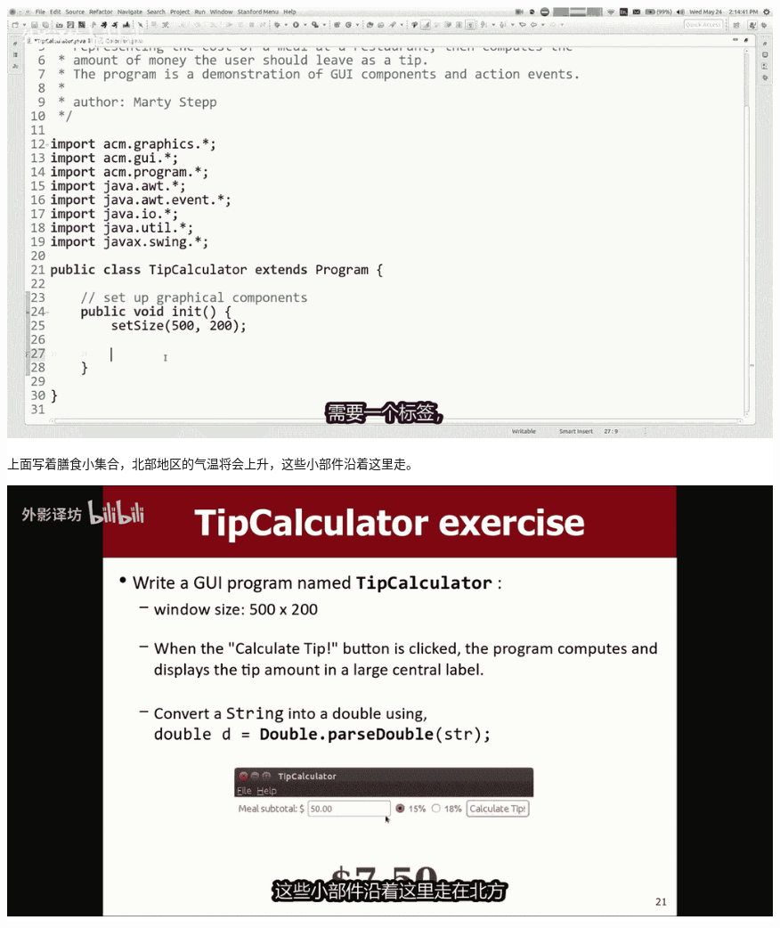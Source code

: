 ![](img/21c07c164e54e59a33e32d8b50feb338_46.png)

上面写着膳食小集合，北部地区的气温将会上升，这些小部件沿着这里走。

![](img/21c07c164e54e59a33e32d8b50feb338_48.png)
